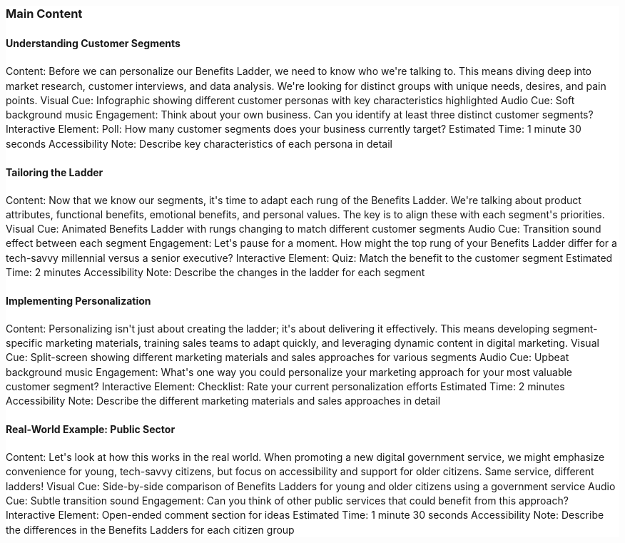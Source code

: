 ### Main Content

#### Understanding Customer Segments

Content: Before we can personalize our Benefits Ladder, we need to know who we're talking to. This means diving deep into market research, customer interviews, and data analysis. We're looking for distinct groups with unique needs, desires, and pain points.
Visual Cue: Infographic showing different customer personas with key characteristics highlighted
Audio Cue: Soft background music
Engagement: Think about your own business. Can you identify at least three distinct customer segments?
Interactive Element: Poll: How many customer segments does your business currently target?
Estimated Time: 1 minute 30 seconds
Accessibility Note: Describe key characteristics of each persona in detail

#### Tailoring the Ladder

Content: Now that we know our segments, it's time to adapt each rung of the Benefits Ladder. We're talking about product attributes, functional benefits, emotional benefits, and personal values. The key is to align these with each segment's priorities.
Visual Cue: Animated Benefits Ladder with rungs changing to match different customer segments
Audio Cue: Transition sound effect between each segment
Engagement: Let's pause for a moment. How might the top rung of your Benefits Ladder differ for a tech-savvy millennial versus a senior executive?
Interactive Element: Quiz: Match the benefit to the customer segment
Estimated Time: 2 minutes
Accessibility Note: Describe the changes in the ladder for each segment

#### Implementing Personalization

Content: Personalizing isn't just about creating the ladder; it's about delivering it effectively. This means developing segment-specific marketing materials, training sales teams to adapt quickly, and leveraging dynamic content in digital marketing.
Visual Cue: Split-screen showing different marketing materials and sales approaches for various segments
Audio Cue: Upbeat background music
Engagement: What's one way you could personalize your marketing approach for your most valuable customer segment?
Interactive Element: Checklist: Rate your current personalization efforts
Estimated Time: 2 minutes
Accessibility Note: Describe the different marketing materials and sales approaches in detail

#### Real-World Example: Public Sector

Content: Let's look at how this works in the real world. When promoting a new digital government service, we might emphasize convenience for young, tech-savvy citizens, but focus on accessibility and support for older citizens. Same service, different ladders!
Visual Cue: Side-by-side comparison of Benefits Ladders for young and older citizens using a government service
Audio Cue: Subtle transition sound
Engagement: Can you think of other public services that could benefit from this approach?
Interactive Element: Open-ended comment section for ideas
Estimated Time: 1 minute 30 seconds
Accessibility Note: Describe the differences in the Benefits Ladders for each citizen group
